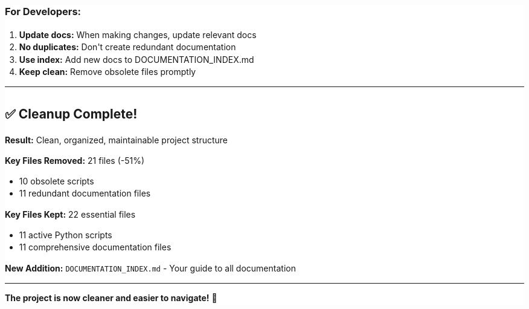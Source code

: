 ### For Developers:

1. **Update docs:** When making changes, update relevant docs
2. **No duplicates:** Don't create redundant documentation
3. **Use index:** Add new docs to DOCUMENTATION_INDEX.md
4. **Keep clean:** Remove obsolete files promptly

---

## ✅ Cleanup Complete!

**Result:** Clean, organized, maintainable project structure

**Key Files Removed:** 21 files (-51%)
- 10 obsolete scripts
- 11 redundant documentation files

**Key Files Kept:** 22 essential files
- 11 active Python scripts
- 11 comprehensive documentation files

**New Addition:** `DOCUMENTATION_INDEX.md` - Your guide to all documentation

---

**The project is now cleaner and easier to navigate!** 🎉
